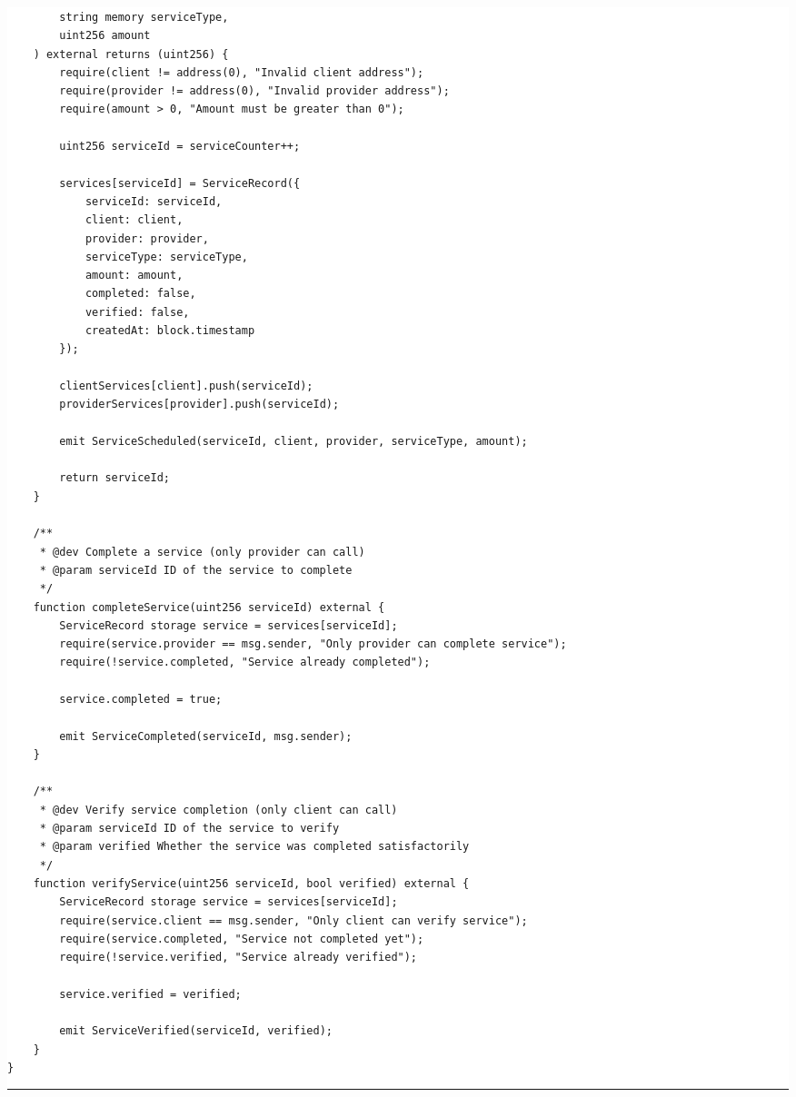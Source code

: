 ```solidity
        string memory serviceType,
        uint256 amount
    ) external returns (uint256) {
        require(client != address(0), "Invalid client address");
        require(provider != address(0), "Invalid provider address");
        require(amount > 0, "Amount must be greater than 0");
        
        uint256 serviceId = serviceCounter++;
        
        services[serviceId] = ServiceRecord({
            serviceId: serviceId,
            client: client,
            provider: provider,
            serviceType: serviceType,
            amount: amount,
            completed: false,
            verified: false,
            createdAt: block.timestamp
        });
        
        clientServices[client].push(serviceId);
        providerServices[provider].push(serviceId);
        
        emit ServiceScheduled(serviceId, client, provider, serviceType, amount);
        
        return serviceId;
    }
    
    /**
     * @dev Complete a service (only provider can call)
     * @param serviceId ID of the service to complete
     */
    function completeService(uint256 serviceId) external {
        ServiceRecord storage service = services[serviceId];
        require(service.provider == msg.sender, "Only provider can complete service");
        require(!service.completed, "Service already completed");
        
        service.completed = true;
        
        emit ServiceCompleted(serviceId, msg.sender);
    }
    
    /**
     * @dev Verify service completion (only client can call)
     * @param serviceId ID of the service to verify
     * @param verified Whether the service was completed satisfactorily
     */
    function verifyService(uint256 serviceId, bool verified) external {
        ServiceRecord storage service = services[serviceId];
        require(service.client == msg.sender, "Only client can verify service");
        require(service.completed, "Service not completed yet");
        require(!service.verified, "Service already verified");
        
        service.verified = verified;
        
        emit ServiceVerified(serviceId, verified);
    }
}
```

---